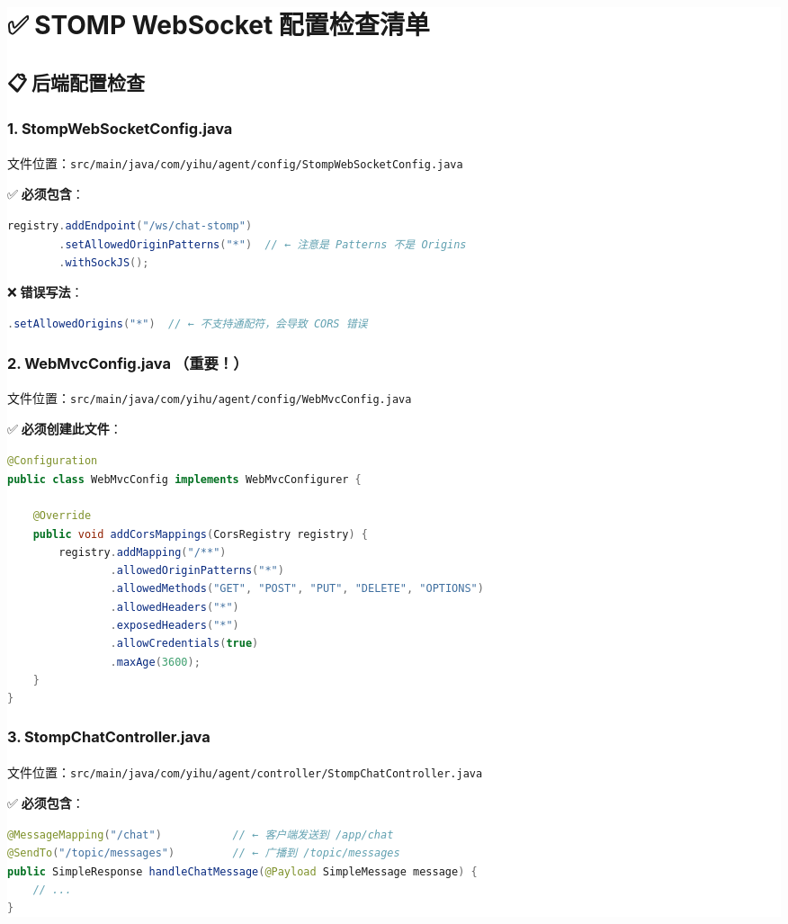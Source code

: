 # ✅ STOMP WebSocket 配置检查清单

## 📋 后端配置检查

### 1. StompWebSocketConfig.java
文件位置：`src/main/java/com/yihu/agent/config/StompWebSocketConfig.java`

✅ **必须包含**：
```java
registry.addEndpoint("/ws/chat-stomp")
        .setAllowedOriginPatterns("*")  // ← 注意是 Patterns 不是 Origins
        .withSockJS();
```

❌ **错误写法**：
```java
.setAllowedOrigins("*")  // ← 不支持通配符，会导致 CORS 错误
```

### 2. WebMvcConfig.java （重要！）
文件位置：`src/main/java/com/yihu/agent/config/WebMvcConfig.java`

✅ **必须创建此文件**：
```java
@Configuration
public class WebMvcConfig implements WebMvcConfigurer {
    
    @Override
    public void addCorsMappings(CorsRegistry registry) {
        registry.addMapping("/**")
                .allowedOriginPatterns("*")
                .allowedMethods("GET", "POST", "PUT", "DELETE", "OPTIONS")
                .allowedHeaders("*")
                .exposedHeaders("*")
                .allowCredentials(true)
                .maxAge(3600);
    }
}
```

### 3. StompChatController.java
文件位置：`src/main/java/com/yihu/agent/controller/StompChatController.java`

✅ **必须包含**：
```java
@MessageMapping("/chat")           // ← 客户端发送到 /app/chat
@SendTo("/topic/messages")         // ← 广播到 /topic/messages
public SimpleResponse handleChatMessage(@Payload SimpleMessage message) {
    // ...
}
```
